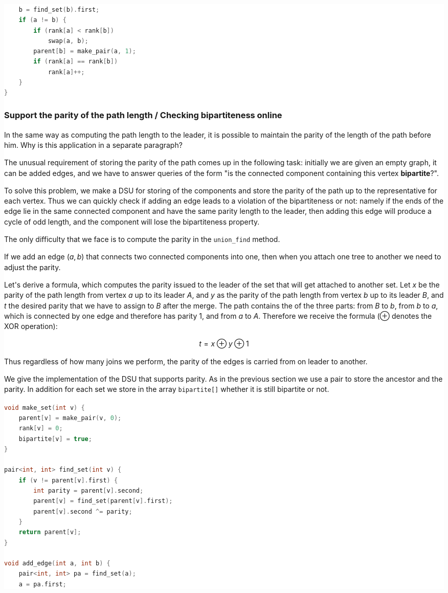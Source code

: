 ```cpp
    b = find_set(b).first;
    if (a != b) {
        if (rank[a] < rank[b])
            swap(a, b);
        parent[b] = make_pair(a, 1);
        if (rank[a] == rank[b])
            rank[a]++;
    }
}
```

### Support the parity of the path length / Checking bipartiteness online

In the same way as computing the path length to the leader, it is possible to maintain the parity of the length of the path before him. Why is this application in a separate paragraph?

The unusual requirement of storing the parity of the path comes up in the following task: initially we are given an empty graph, it can be added edges, and we have to answer queries of the form "is the connected component containing this vertex **bipartite**?".

To solve this problem, we make a DSU for storing of the components and store the parity of the path up to the representative for each vertex. Thus we can quickly check if adding an edge leads to a violation of the bipartiteness or not: namely if the ends of the edge lie in the same connected component and have the same parity length to the leader, then adding this edge will produce a cycle of odd length, and the component will lose the bipartiteness property.

The only difficulty that we face is to compute the parity in the `union_find` method.

If we add an edge $(a, b)$ that connects two connected components into one, then when you attach one tree to another we need to adjust the parity.

Let's derive a formula, which computes the parity issued to the leader of the set that will get attached to another set. Let $x$ be the parity of the path length from vertex $a$ up to its leader $A$, and $y$ as the parity of the path length from vertex $b$ up to its leader $B$, and $t$ the desired parity that we have to assign to $B$ after the merge. The path contains the of the three parts: from $B$ to $b$, from $b$ to $a$, which is connected by one edge and therefore has parity $1$, and from $a$ to $A$. Therefore we receive the formula ($\oplus$ denotes the XOR operation):

$$t = x \oplus y \oplus 1$$

Thus regardless of how many joins we perform, the parity of the edges is carried from on leader to another.

We give the implementation of the DSU that supports parity. As in the previous section we use a pair to store the ancestor and the parity. In addition for each set we store in the array `bipartite[]` whether it is still bipartite or not.

```cpp
void make_set(int v) {
    parent[v] = make_pair(v, 0);
    rank[v] = 0;
    bipartite[v] = true;
}

pair<int, int> find_set(int v) {
    if (v != parent[v].first) {
        int parity = parent[v].second;
        parent[v] = find_set(parent[v].first);
        parent[v].second ^= parity;
    }
    return parent[v];
}

void add_edge(int a, int b) {
    pair<int, int> pa = find_set(a);
    a = pa.first;
```